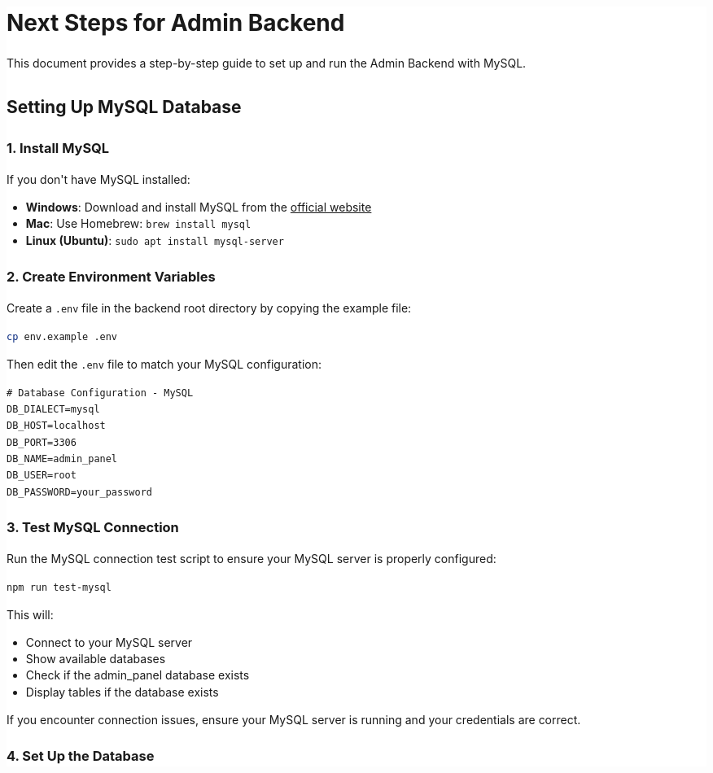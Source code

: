 # Next Steps for Admin Backend

This document provides a step-by-step guide to set up and run the Admin Backend with MySQL.

## Setting Up MySQL Database

### 1. Install MySQL

If you don't have MySQL installed:

- **Windows**: Download and install MySQL from the [official website](https://dev.mysql.com/downloads/installer/)
- **Mac**: Use Homebrew: `brew install mysql`
- **Linux (Ubuntu)**: `sudo apt install mysql-server`

### 2. Create Environment Variables

Create a `.env` file in the backend root directory by copying the example file:

```bash
cp env.example .env
```

Then edit the `.env` file to match your MySQL configuration:

```
# Database Configuration - MySQL
DB_DIALECT=mysql
DB_HOST=localhost
DB_PORT=3306
DB_NAME=admin_panel
DB_USER=root
DB_PASSWORD=your_password
```

### 3. Test MySQL Connection

Run the MySQL connection test script to ensure your MySQL server is properly configured:

```bash
npm run test-mysql
```

This will:
- Connect to your MySQL server
- Show available databases
- Check if the admin_panel database exists
- Display tables if the database exists

If you encounter connection issues, ensure your MySQL server is running and your credentials are correct.

### 4. Set Up the Database
